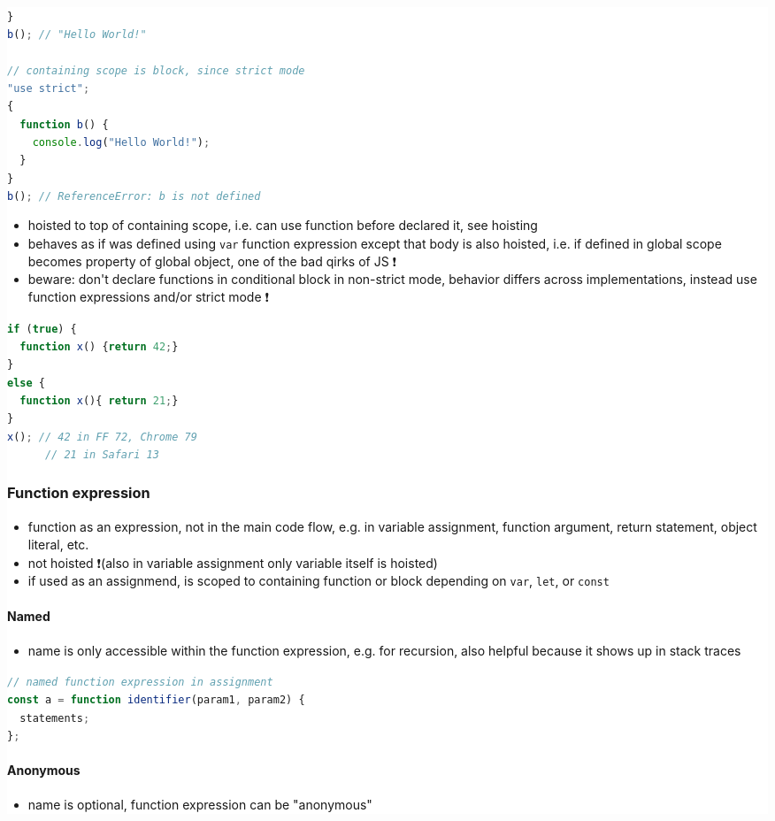 ```javascript
}
b(); // "Hello World!"

// containing scope is block, since strict mode
"use strict";
{
  function b() {
    console.log("Hello World!");
  }
}
b(); // ReferenceError: b is not defined
```

- hoisted to top of containing scope, i.e. can use function before declared it, see hoisting
- behaves as if was defined using `var` function expression except that body is also hoisted, i.e. if defined in global scope becomes property of global object, one of the bad qirks of JS ❗️
- beware: don't declare functions in conditional block in non-strict mode, behavior differs across implementations, instead use function expressions and/or strict mode ❗️

```javascript
if (true) {
  function x() {return 42;}
}
else {
  function x(){ return 21;}
}
x(); // 42 in FF 72, Chrome 79
      // 21 in Safari 13
```

### Function expression

- function as an expression, not in the main code flow, e.g. in variable assignment, function argument, return statement, object literal, etc.
- not hoisted ❗️(also in variable assignment only variable itself is hoisted)
- if used as an assignmend, is scoped to containing function or block depending on `var`, `let`, or `const`

#### Named

- name is only accessible within the function expression, e.g. for recursion, also helpful because it shows up in stack traces

```javascript
// named function expression in assignment
const a = function identifier(param1, param2) {
  statements;
};
```

#### Anonymous

- name is optional, function expression can be "anonymous"
